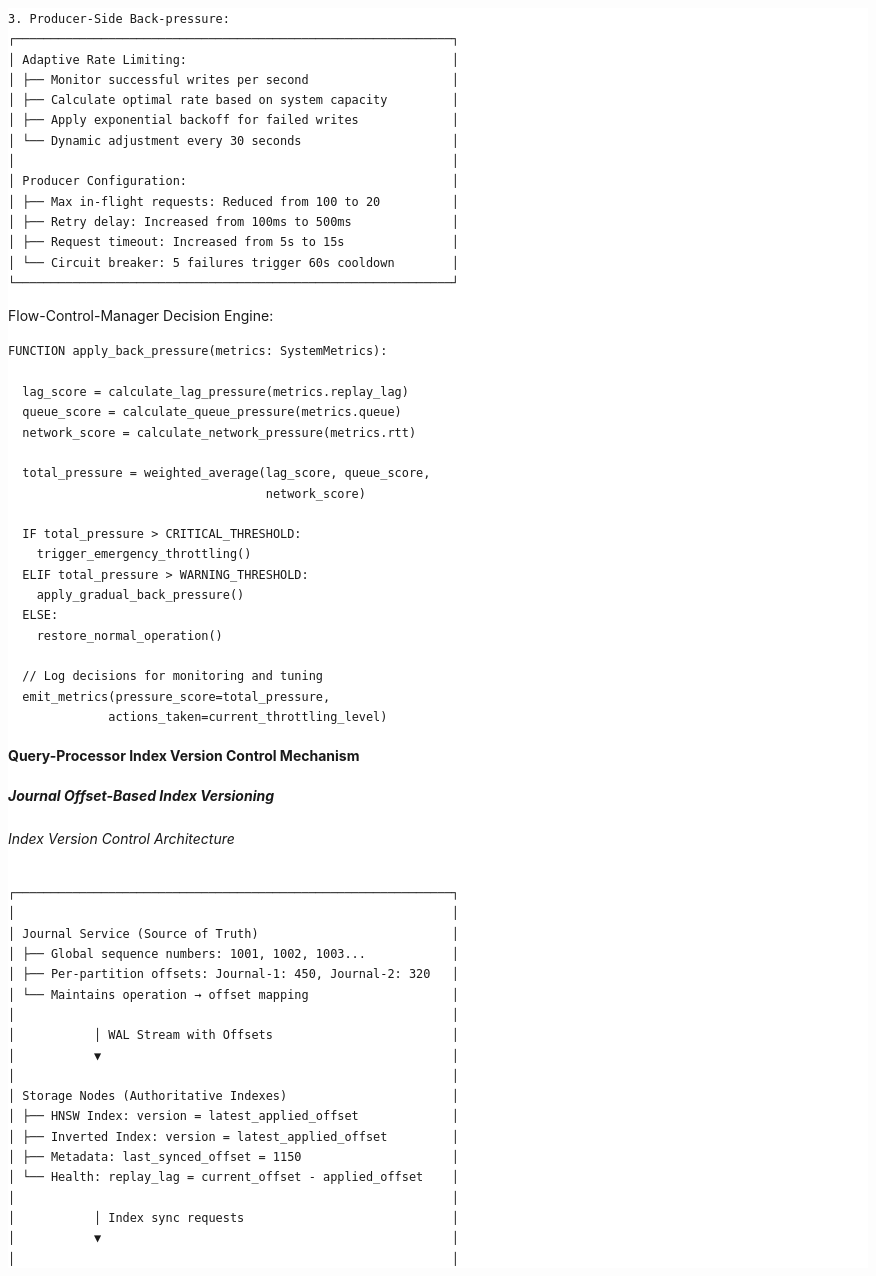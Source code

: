 ```
3. Producer-Side Back-pressure:
┌─────────────────────────────────────────────────────────────┐
│ Adaptive Rate Limiting:                                     │
│ ├── Monitor successful writes per second                    │
│ ├── Calculate optimal rate based on system capacity         │
│ ├── Apply exponential backoff for failed writes             │
│ └── Dynamic adjustment every 30 seconds                     │
│                                                             │
│ Producer Configuration:                                     │
│ ├── Max in-flight requests: Reduced from 100 to 20          │
│ ├── Retry delay: Increased from 100ms to 500ms              │
│ ├── Request timeout: Increased from 5s to 15s               │
│ └── Circuit breaker: 5 failures trigger 60s cooldown        │
└─────────────────────────────────────────────────────────────┘
```

Flow-Control-Manager Decision Engine:
```
FUNCTION apply_back_pressure(metrics: SystemMetrics):

  lag_score = calculate_lag_pressure(metrics.replay_lag)
  queue_score = calculate_queue_pressure(metrics.queue)
  network_score = calculate_network_pressure(metrics.rtt)

  total_pressure = weighted_average(lag_score, queue_score,
                                    network_score)

  IF total_pressure > CRITICAL_THRESHOLD:
    trigger_emergency_throttling()
  ELIF total_pressure > WARNING_THRESHOLD:
    apply_gradual_back_pressure()
  ELSE:
    restore_normal_operation()

  // Log decisions for monitoring and tuning
  emit_metrics(pressure_score=total_pressure,
              actions_taken=current_throttling_level)
```

#### Query-Processor Index Version Control Mechanism

##### Journal Offset-Based Index Versioning

###### Index Version Control Architecture
```
┌─────────────────────────────────────────────────────────────┐
│                                                             │
│ Journal Service (Source of Truth)                           │
│ ├── Global sequence numbers: 1001, 1002, 1003...            │
│ ├── Per-partition offsets: Journal-1: 450, Journal-2: 320   │
│ └── Maintains operation → offset mapping                    │
│                                                             │
│           │ WAL Stream with Offsets                         │
│           ▼                                                 │
│                                                             │
│ Storage Nodes (Authoritative Indexes)                       │
│ ├── HNSW Index: version = latest_applied_offset             │
│ ├── Inverted Index: version = latest_applied_offset         │
│ ├── Metadata: last_synced_offset = 1150                     │
│ └── Health: replay_lag = current_offset - applied_offset    │
│                                                             │
│           │ Index sync requests                             │
│           ▼                                                 │
│                                                             │
```